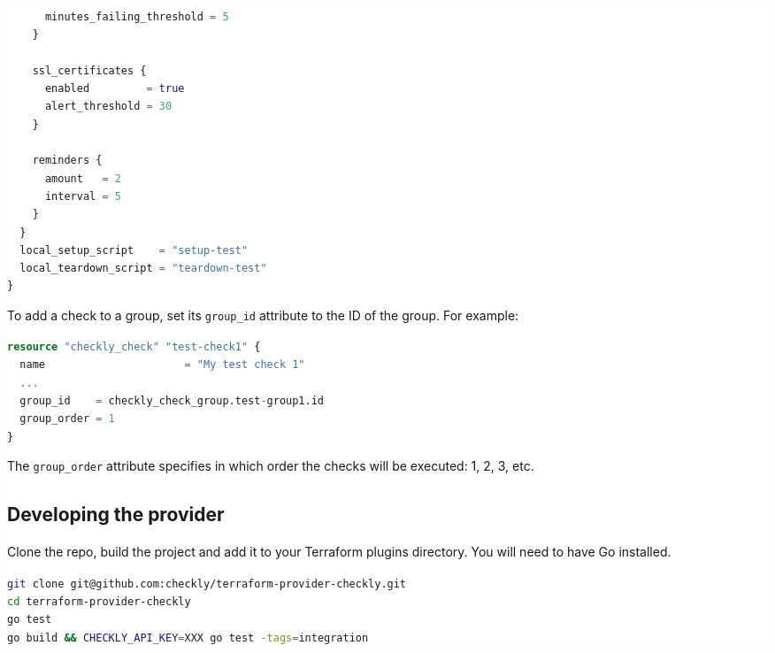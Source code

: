 ```terraform
      minutes_failing_threshold = 5
    }

    ssl_certificates {
      enabled         = true
      alert_threshold = 30
    }

    reminders {
      amount   = 2
      interval = 5
    }
  }
  local_setup_script    = "setup-test"
  local_teardown_script = "teardown-test"
}
```

To add a check to a group, set its `group_id` attribute to the ID of the group. For example:

```terraform
resource "checkly_check" "test-check1" {
  name                      = "My test check 1"
  ...
  group_id    = checkly_check_group.test-group1.id
  group_order = 1
}
```

The `group_order` attribute specifies in which order the checks will be executed: 1, 2, 3, etc.

## Developing the provider

Clone the repo, build the project and add it to your Terraform plugins directory. You will need to have Go installed.

```bash
git clone git@github.com:checkly/terraform-provider-checkly.git
cd terraform-provider-checkly
go test
go build && CHECKLY_API_KEY=XXX go test -tags=integration
```